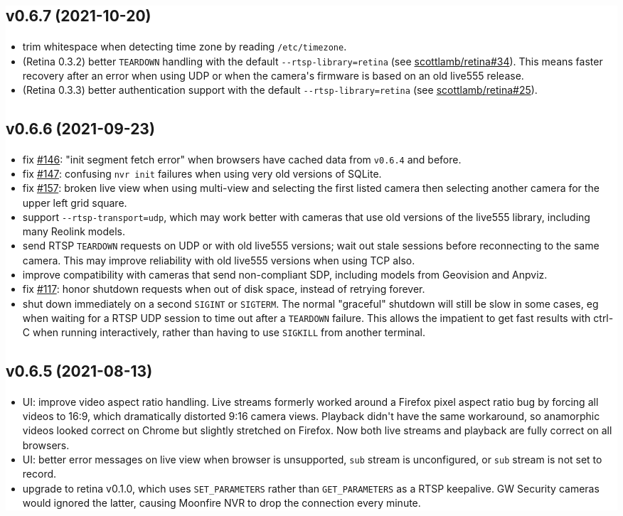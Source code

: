 ## v0.6.7 (2021-10-20)

*   trim whitespace when detecting time zone by reading `/etc/timezone`.
*   (Retina 0.3.2) better `TEARDOWN` handling with the default
    `--rtsp-library=retina` (see
    [scottlamb/retina#34](https://github.com/scottlamb/retina/34)).
    This means faster recovery after an error when using UDP or when the
    camera's firmware is based on an old live555 release.
*   (Retina 0.3.3) better authentication support with the default
    `--rtsp-library=retina` (see
    [scottlamb/retina#25](https://github.com/scottlamb/retina/25)).

## v0.6.6 (2021-09-23)

*   fix [#146](https://github.com/scottlamb/moonfire-nvr/issues/146): "init
    segment fetch error" when browsers have cached data from `v0.6.4` and
    before.
*   fix [#147](https://github.com/scottlamb/moonfire-nvr/issues/147): confusing
    `nvr init` failures when using very old versions of SQLite.
*   fix [#157](https://github.com/scottlamb/moonfire-nvr/issues/157): broken
    live view when using multi-view and selecting the first listed camera
    then selecting another camera for the upper left grid square.
*   support `--rtsp-transport=udp`, which may work better with cameras that
    use old versions of the live555 library, including many Reolink models.
*   send RTSP `TEARDOWN` requests on UDP or with old live555 versions; wait out
    stale sessions before reconnecting to the same camera. This may improve
    reliability with old live555 versions when using TCP also.
*   improve compatibility with cameras that send non-compliant SDP, including
    models from Geovision and Anpviz.
*   fix [#117](https://github.com/scottlamb/moonfire-nvr/issues/117): honor
    shutdown requests when out of disk space, instead of retrying forever.
*   shut down immediately on a second `SIGINT` or `SIGTERM`. The normal
    "graceful" shutdown will still be slow in some cases, eg when waiting for a
    RTSP UDP session to time out after a `TEARDOWN` failure. This allows the
    impatient to get fast results with ctrl-C when running interactively, rather
    than having to use `SIGKILL` from another terminal.

## v0.6.5 (2021-08-13)

*   UI: improve video aspect ratio handling. Live streams formerly worked
    around a Firefox pixel aspect ratio bug by forcing all videos to 16:9, which
    dramatically distorted 9:16 camera views. Playback didn't have the same
    workaround, so anamorphic videos looked correct on Chrome but slightly
    stretched on Firefox. Now both live streams and playback are fully correct
    on all browsers.
*   UI: better error messages on live view when browser is unsupported,
    `sub` stream is unconfigured, or `sub` stream is not set to record.
*   upgrade to retina v0.1.0, which uses `SET_PARAMETERS` rather than
    `GET_PARAMETERS` as a RTSP keepalive. GW Security cameras would ignored
    the latter, causing Moonfire NVR to drop the connection every minute.
